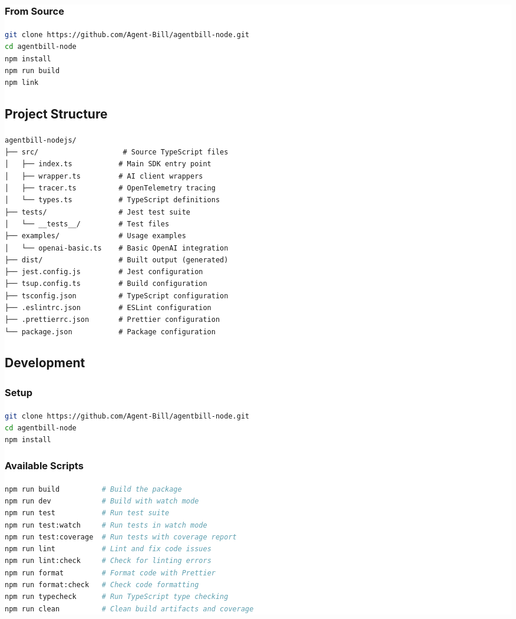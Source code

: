 ### From Source
```bash
git clone https://github.com/Agent-Bill/agentbill-node.git
cd agentbill-node
npm install
npm run build
npm link
```

## Project Structure

```
agentbill-nodejs/
├── src/                    # Source TypeScript files
│   ├── index.ts           # Main SDK entry point
│   ├── wrapper.ts         # AI client wrappers
│   ├── tracer.ts          # OpenTelemetry tracing
│   └── types.ts           # TypeScript definitions
├── tests/                 # Jest test suite
│   └── __tests__/         # Test files
├── examples/              # Usage examples
│   └── openai-basic.ts    # Basic OpenAI integration
├── dist/                  # Built output (generated)
├── jest.config.js         # Jest configuration
├── tsup.config.ts         # Build configuration
├── tsconfig.json          # TypeScript configuration
├── .eslintrc.json         # ESLint configuration
├── .prettierrc.json       # Prettier configuration
└── package.json           # Package configuration
```

## Development

### Setup
```bash
git clone https://github.com/Agent-Bill/agentbill-node.git
cd agentbill-node
npm install
```

### Available Scripts
```bash
npm run build          # Build the package
npm run dev            # Build with watch mode
npm run test           # Run test suite
npm run test:watch     # Run tests in watch mode
npm run test:coverage  # Run tests with coverage report
npm run lint           # Lint and fix code issues
npm run lint:check     # Check for linting errors
npm run format         # Format code with Prettier
npm run format:check   # Check code formatting
npm run typecheck      # Run TypeScript type checking
npm run clean          # Clean build artifacts and coverage
```
